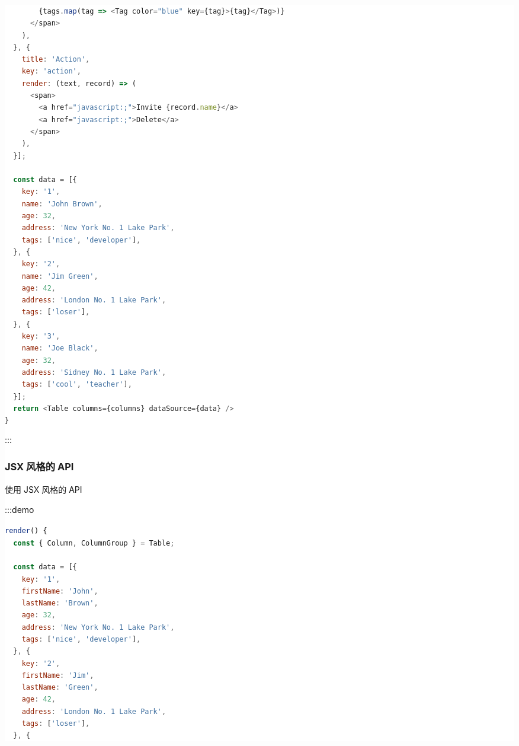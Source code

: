 ```js
        {tags.map(tag => <Tag color="blue" key={tag}>{tag}</Tag>)}
      </span>
    ),
  }, {
    title: 'Action',
    key: 'action',
    render: (text, record) => (
      <span>
        <a href="javascript:;">Invite {record.name}</a>
        <a href="javascript:;">Delete</a>
      </span>
    ),
  }];

  const data = [{
    key: '1',
    name: 'John Brown',
    age: 32,
    address: 'New York No. 1 Lake Park',
    tags: ['nice', 'developer'],
  }, {
    key: '2',
    name: 'Jim Green',
    age: 42,
    address: 'London No. 1 Lake Park',
    tags: ['loser'],
  }, {
    key: '3',
    name: 'Joe Black',
    age: 32,
    address: 'Sidney No. 1 Lake Park',
    tags: ['cool', 'teacher'],
  }];
  return <Table columns={columns} dataSource={data} />
}

```
:::



### JSX 风格的 API
使用 JSX 风格的 API

:::demo
```js
render() {
  const { Column, ColumnGroup } = Table;

  const data = [{
    key: '1',
    firstName: 'John',
    lastName: 'Brown',
    age: 32,
    address: 'New York No. 1 Lake Park',
    tags: ['nice', 'developer'],
  }, {
    key: '2',
    firstName: 'Jim',
    lastName: 'Green',
    age: 42,
    address: 'London No. 1 Lake Park',
    tags: ['loser'],
  }, {
```